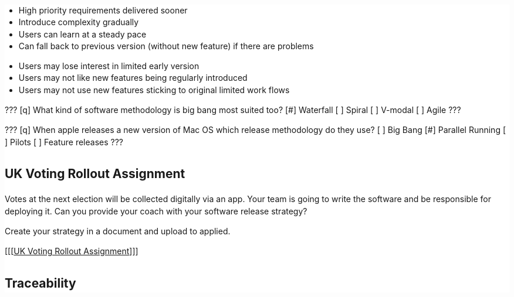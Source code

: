<tr>

<td style="text-align:left">

*   High priority requirements delivered sooner
*   Introduce complexity gradually
*   Users can learn at a steady pace
*   Can fall back to previous version (without new feature) if there are problems

</td>

<td style="text-align:left">

*   Users may lose interest in limited early version
*   Users may not like new features being regularly introduced
*   Users may not use new features sticking to original limited work flows

</td>

</tr>

</tbody>

</table>

???
[q] What kind of software methodology is big bang most suited too?
[#] Waterfall
[ ] Spiral
[ ] V-modal
[ ] Agile
???

???
[q] When apple releases a new version of Mac OS which release methodology do they use?
[ ] Big Bang
[#] Parallel Running
[ ] Pilots
[ ] Feature releases
???

## UK Voting Rollout Assignment

Votes at the next election will be collected digitally via an app. Your team is going to write the software and be responsible for deploying it. Can you provide your coach with your software release strategy?

Create your strategy in a document and upload to applied.

[[[[UK Voting Rollout Assignment](https://applied.whitehat.org.uk/mod/assign/view.php?id=7997&action=editsubmission)]]]

## Traceability

<iframe width="100%" height="444" src="https://www.youtube.com/embed/cm-cSW66Isc" frameborder="0" allow="accelerometer; autoplay; encrypted-media; gyroscope; picture-in-picture" allowfullscreen=""></iframe>
